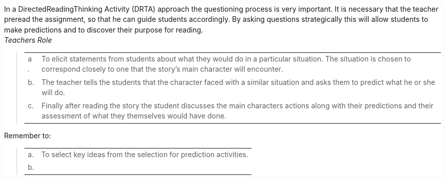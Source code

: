In a DirectedReadingThinking Activity (DRTA) approach the questioning process is very important. It is necessary that the teacher preread the assignment, so that he can guide students accordingly. By asking questions strategically this will allow students to make predictions and to discover their purpose for reading.
</i>
</b>
<br/>
<i>
Teachers Role
</i>
</p>
<blockquote>
<dl>
<table border="0">
<tr>
<td>
a
<i>
.
</i>
</td>
<td>
To elicit statements from students about what they would do in a particular situation. The situation is chosen to correspond closely to one that the story’s main character will encounter.
</td>
</tr>
<tr>
<td>
b.
</td>
<td>
The teacher tells the students that the character faced with a similar situation and asks them to predict what he or she will do.
</td>
</tr>
<tr>
<td>
c.
</td>
<td>
Finally after reading the story the student discusses the main characters actions along with their predictions and their assessment of what they themselves would have done.
</td>
</tr>
</table>
</dl>
</blockquote>
Remember to:
<blockquote>
<dl>
<table border="0">
<tr>
<td>
a.
</td>
<td>
To select key ideas from the selection for prediction activities.
</td>
</tr>
<tr>
<td>
b.
</td>
<td>